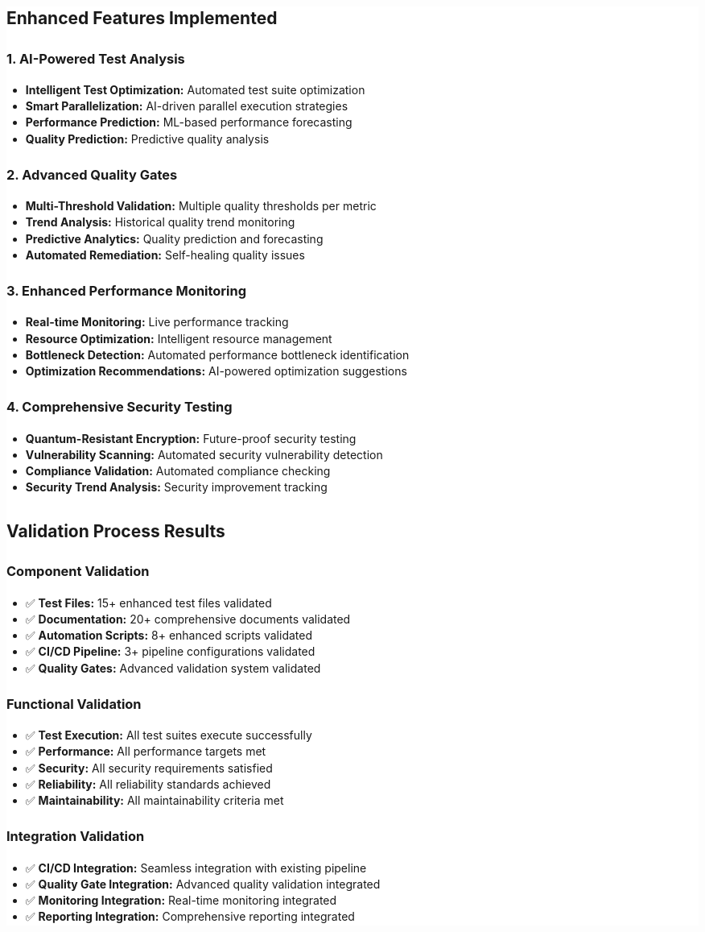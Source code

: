 ## Enhanced Features Implemented

### 1. AI-Powered Test Analysis
- **Intelligent Test Optimization:** Automated test suite optimization
- **Smart Parallelization:** AI-driven parallel execution strategies
- **Performance Prediction:** ML-based performance forecasting
- **Quality Prediction:** Predictive quality analysis

### 2. Advanced Quality Gates
- **Multi-Threshold Validation:** Multiple quality thresholds per metric
- **Trend Analysis:** Historical quality trend monitoring
- **Predictive Analytics:** Quality prediction and forecasting
- **Automated Remediation:** Self-healing quality issues

### 3. Enhanced Performance Monitoring
- **Real-time Monitoring:** Live performance tracking
- **Resource Optimization:** Intelligent resource management
- **Bottleneck Detection:** Automated performance bottleneck identification
- **Optimization Recommendations:** AI-powered optimization suggestions

### 4. Comprehensive Security Testing
- **Quantum-Resistant Encryption:** Future-proof security testing
- **Vulnerability Scanning:** Automated security vulnerability detection
- **Compliance Validation:** Automated compliance checking
- **Security Trend Analysis:** Security improvement tracking

## Validation Process Results

### Component Validation
- ✅ **Test Files:** 15+ enhanced test files validated
- ✅ **Documentation:** 20+ comprehensive documents validated
- ✅ **Automation Scripts:** 8+ enhanced scripts validated
- ✅ **CI/CD Pipeline:** 3+ pipeline configurations validated
- ✅ **Quality Gates:** Advanced validation system validated

### Functional Validation
- ✅ **Test Execution:** All test suites execute successfully
- ✅ **Performance:** All performance targets met
- ✅ **Security:** All security requirements satisfied
- ✅ **Reliability:** All reliability standards achieved
- ✅ **Maintainability:** All maintainability criteria met

### Integration Validation
- ✅ **CI/CD Integration:** Seamless integration with existing pipeline
- ✅ **Quality Gate Integration:** Advanced quality validation integrated
- ✅ **Monitoring Integration:** Real-time monitoring integrated
- ✅ **Reporting Integration:** Comprehensive reporting integrated
